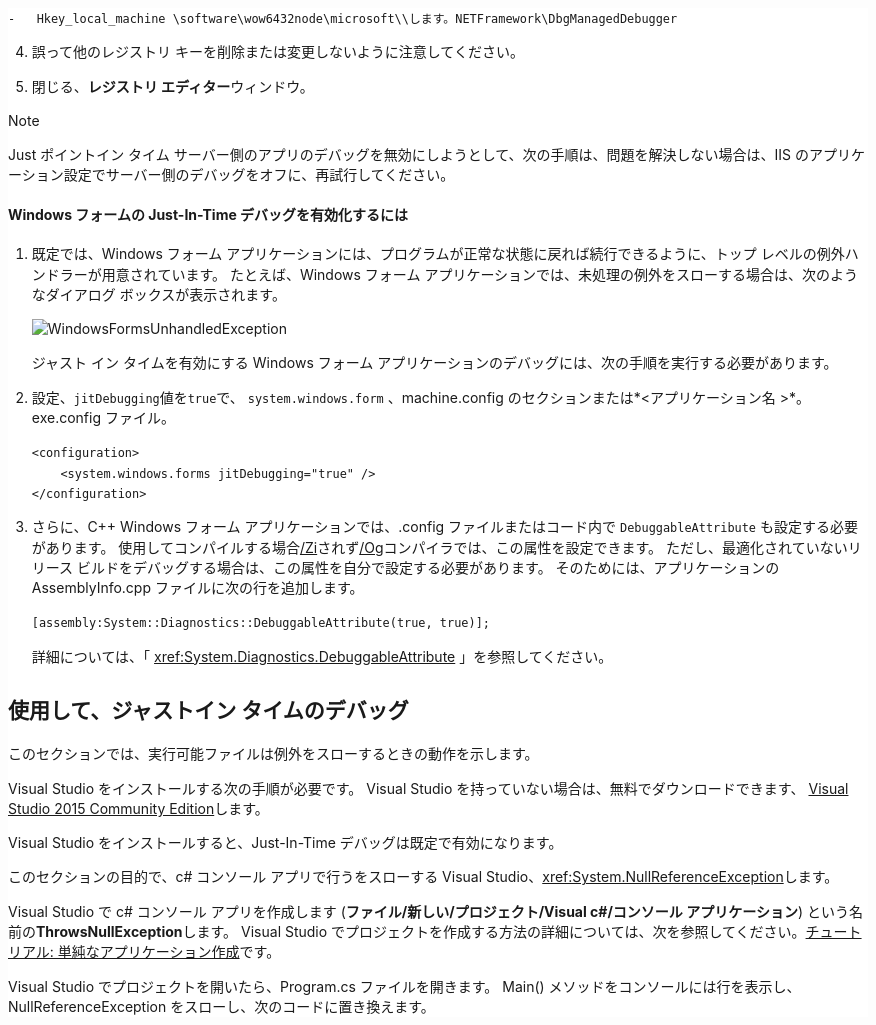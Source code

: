     -   Hkey_local_machine \software\wow6432node\microsoft\\します。NETFramework\DbgManagedDebugger  
  
4.  誤って他のレジストリ キーを削除または変更しないように注意してください。  
  
5.  閉じる、**レジストリ エディター**ウィンドウ。  
  
> [!NOTE]
>  Just ポイントイン タイム サーバー側のアプリのデバッグを無効にしようとして、次の手順は、問題を解決しない場合は、IIS のアプリケーション設定でサーバー側のデバッグをオフに、再試行してください。  
  
#### <a name="to-enable-just-in-time-debugging-of-a-windows-form"></a>Windows フォームの Just-In-Time デバッグを有効化するには  
  
1.  既定では、Windows フォーム アプリケーションには、プログラムが正常な状態に戻れば続行できるように、トップ レベルの例外ハンドラーが用意されています。 たとえば、Windows フォーム アプリケーションでは、未処理の例外をスローする場合は、次のようなダイアログ ボックスが表示されます。  
  
     ![WindowsFormsUnhandledException](../debugger/media/windowsformsunhandledexception.png "WindowsFormsUnhandledException")  
  
     ジャスト イン タイムを有効にする Windows フォーム アプリケーションのデバッグには、次の手順を実行する必要があります。  
  
2.  設定、`jitDebugging`値を`true`で、 `system.windows.form` 、machine.config のセクションまたは*\<アプリケーション名 >*。 exe.config ファイル。  
  
    ```  
    <configuration>  
        <system.windows.forms jitDebugging="true" />  
    </configuration>  
    ```  
  
3.  さらに、C++ Windows フォーム アプリケーションでは、.config ファイルまたはコード内で `DebuggableAttribute` も設定する必要があります。 使用してコンパイルする場合[/Zi](http://msdn.microsoft.com/library/ce9fa7e1-0c9b-47e3-98ea-26d1a16257c8)されず[/Og](http://msdn.microsoft.com/library/d10630cc-b9cf-4e97-bde3-8d7ee79e9435)コンパイラでは、この属性を設定できます。 ただし、最適化されていないリリース ビルドをデバッグする場合は、この属性を自分で設定する必要があります。 そのためには、アプリケーションの AssemblyInfo.cpp ファイルに次の行を追加します。  
  
    ```  
    [assembly:System::Diagnostics::DebuggableAttribute(true, true)];   
    ```  
  
     詳細については、「 <xref:System.Diagnostics.DebuggableAttribute> 」を参照してください。  
  
## <a name="a-namebkmkusingjituse-just-in-time-debugging"></a><a name="BKMK_Using_JIT">使用して、ジャストイン タイムのデバッグ  
 このセクションでは、実行可能ファイルは例外をスローするときの動作を示します。  
  
 Visual Studio をインストールする次の手順が必要です。 Visual Studio を持っていない場合は、無料でダウンロードできます、 [Visual Studio 2015 Community Edition](https://www.microsoft.com/download/details.aspx?id=48146)します。  
  
 Visual Studio をインストールすると、Just-In-Time デバッグは既定で有効になります。  
  
 このセクションの目的で、c# コンソール アプリで行うをスローする Visual Studio、<xref:System.NullReferenceException>します。  
  
 Visual Studio で c# コンソール アプリを作成します (**ファイル/新しい/プロジェクト/Visual c#/コンソール アプリケーション**) という名前の**ThrowsNullException**します。 Visual Studio でプロジェクトを作成する方法の詳細については、次を参照してください。[チュートリアル: 単純なアプリケーション作成](../ide/walkthrough-create-a-simple-application-with-visual-csharp-or-visual-basic.md)です。  
  
 Visual Studio でプロジェクトを開いたら、Program.cs ファイルを開きます。 Main() メソッドをコンソールには行を表示し、NullReferenceException をスローし、次のコードに置き換えます。  
  